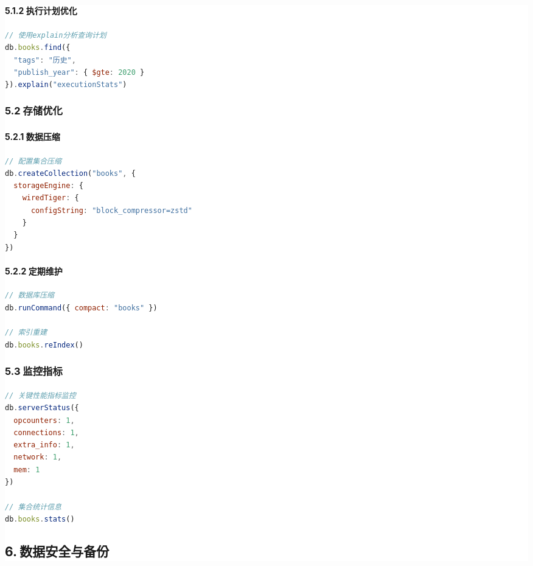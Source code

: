 #### 5.1.2 执行计划优化

```javascript
// 使用explain分析查询计划
db.books.find({
  "tags": "历史",
  "publish_year": { $gte: 2020 }
}).explain("executionStats")
```

### 5.2 存储优化

#### 5.2.1 数据压缩

```javascript
// 配置集合压缩
db.createCollection("books", {
  storageEngine: {
    wiredTiger: {
      configString: "block_compressor=zstd"
    }
  }
})
```

#### 5.2.2 定期维护

```javascript
// 数据库压缩
db.runCommand({ compact: "books" })

// 索引重建
db.books.reIndex()
```

### 5.3 监控指标

```javascript
// 关键性能指标监控
db.serverStatus({
  opcounters: 1,
  connections: 1,
  extra_info: 1,
  network: 1,
  mem: 1
})

// 集合统计信息
db.books.stats()
```

## 6. 数据安全与备份
